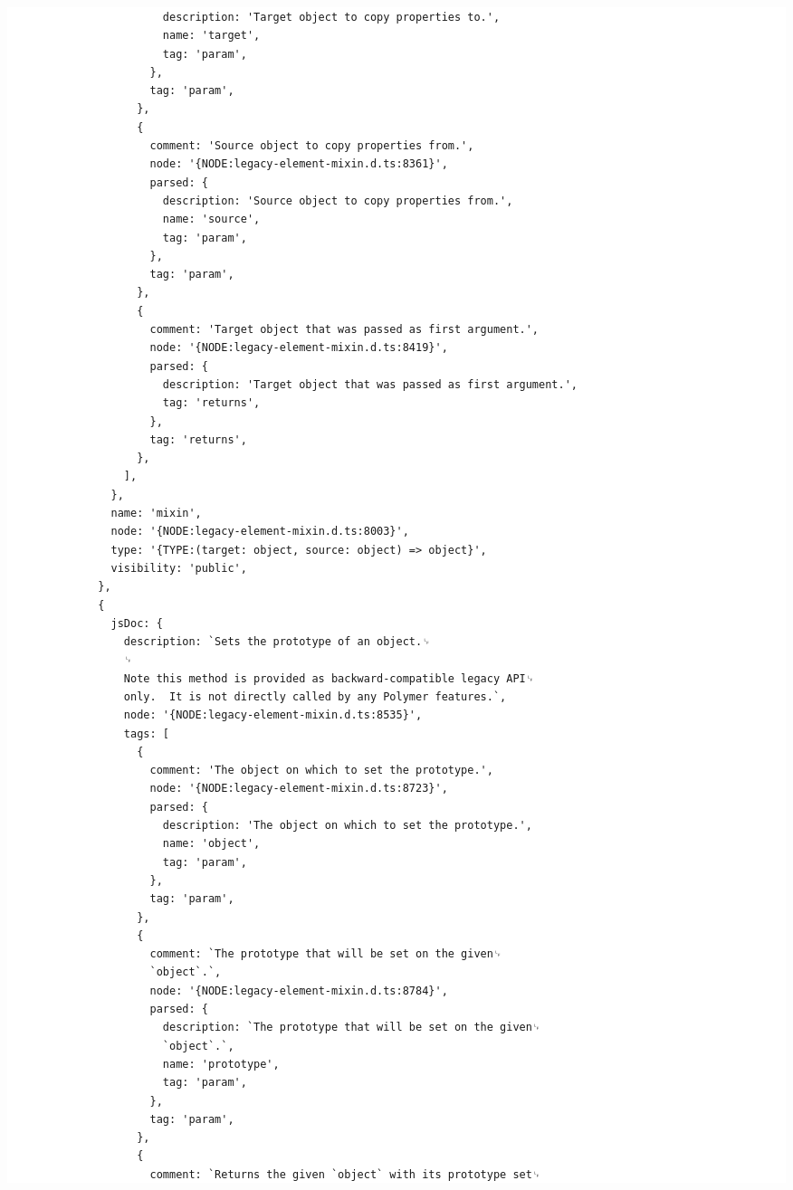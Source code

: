                             description: 'Target object to copy properties to.',
                            name: 'target',
                            tag: 'param',
                          },
                          tag: 'param',
                        },
                        {
                          comment: 'Source object to copy properties from.',
                          node: '{NODE:legacy-element-mixin.d.ts:8361}',
                          parsed: {
                            description: 'Source object to copy properties from.',
                            name: 'source',
                            tag: 'param',
                          },
                          tag: 'param',
                        },
                        {
                          comment: 'Target object that was passed as first argument.',
                          node: '{NODE:legacy-element-mixin.d.ts:8419}',
                          parsed: {
                            description: 'Target object that was passed as first argument.',
                            tag: 'returns',
                          },
                          tag: 'returns',
                        },
                      ],
                    },
                    name: 'mixin',
                    node: '{NODE:legacy-element-mixin.d.ts:8003}',
                    type: '{TYPE:(target: object, source: object) => object}',
                    visibility: 'public',
                  },
                  {
                    jsDoc: {
                      description: `Sets the prototype of an object.␊
                      ␊
                      Note this method is provided as backward-compatible legacy API␊
                      only.  It is not directly called by any Polymer features.`,
                      node: '{NODE:legacy-element-mixin.d.ts:8535}',
                      tags: [
                        {
                          comment: 'The object on which to set the prototype.',
                          node: '{NODE:legacy-element-mixin.d.ts:8723}',
                          parsed: {
                            description: 'The object on which to set the prototype.',
                            name: 'object',
                            tag: 'param',
                          },
                          tag: 'param',
                        },
                        {
                          comment: `The prototype that will be set on the given␊
                          `object`.`,
                          node: '{NODE:legacy-element-mixin.d.ts:8784}',
                          parsed: {
                            description: `The prototype that will be set on the given␊
                            `object`.`,
                            name: 'prototype',
                            tag: 'param',
                          },
                          tag: 'param',
                        },
                        {
                          comment: `Returns the given `object` with its prototype set␊